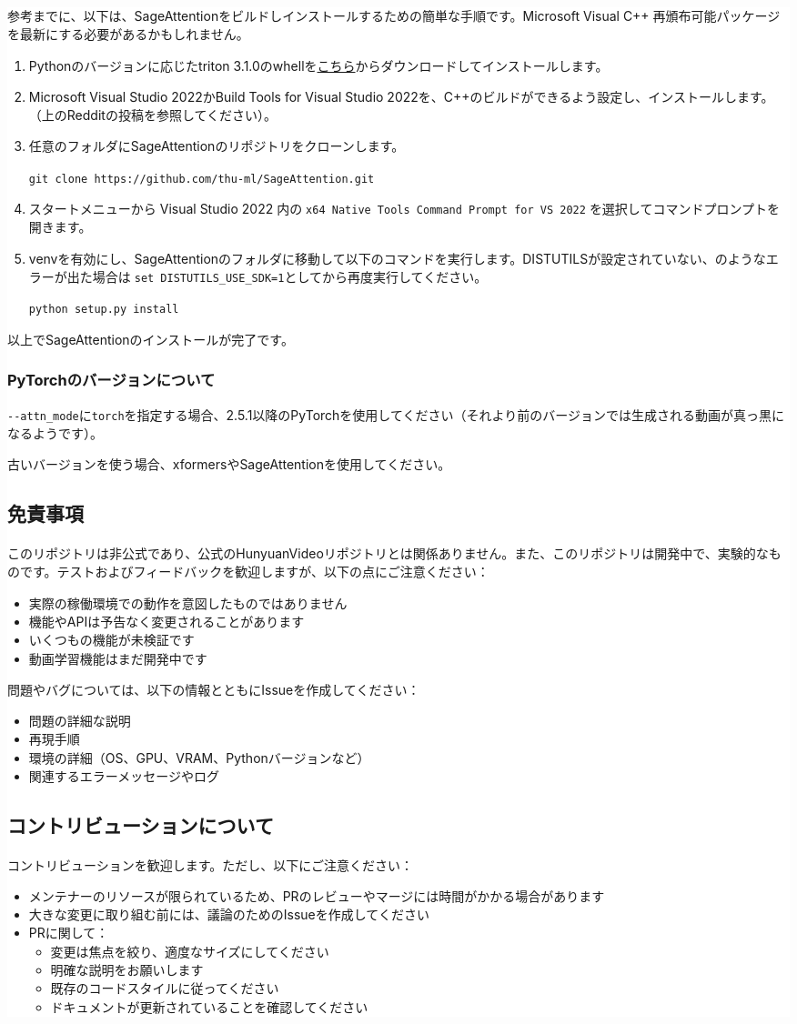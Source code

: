 参考までに、以下は、SageAttentionをビルドしインストールするための簡単な手順です。Microsoft Visual C++ 再頒布可能パッケージを最新にする必要があるかもしれません。

1. Pythonのバージョンに応じたtriton 3.1.0のwhellを[こちら](https://github.com/woct0rdho/triton-windows/releases/tag/v3.1.0-windows.post5)からダウンロードしてインストールします。

2. Microsoft Visual Studio 2022かBuild Tools for Visual Studio 2022を、C++のビルドができるよう設定し、インストールします。（上のRedditの投稿を参照してください）。

3. 任意のフォルダにSageAttentionのリポジトリをクローンします。
    ```shell
    git clone https://github.com/thu-ml/SageAttention.git
    ```

4. スタートメニューから Visual Studio 2022 内の `x64 Native Tools Command Prompt for VS 2022` を選択してコマンドプロンプトを開きます。

5. venvを有効にし、SageAttentionのフォルダに移動して以下のコマンドを実行します。DISTUTILSが設定されていない、のようなエラーが出た場合は `set DISTUTILS_USE_SDK=1`としてから再度実行してください。
    ```shell
    python setup.py install
    ```

以上でSageAttentionのインストールが完了です。

### PyTorchのバージョンについて

`--attn_mode`に`torch`を指定する場合、2.5.1以降のPyTorchを使用してください（それより前のバージョンでは生成される動画が真っ黒になるようです）。

古いバージョンを使う場合、xformersやSageAttentionを使用してください。

## 免責事項

このリポジトリは非公式であり、公式のHunyuanVideoリポジトリとは関係ありません。また、このリポジトリは開発中で、実験的なものです。テストおよびフィードバックを歓迎しますが、以下の点にご注意ください：

- 実際の稼働環境での動作を意図したものではありません
- 機能やAPIは予告なく変更されることがあります
- いくつもの機能が未検証です
- 動画学習機能はまだ開発中です

問題やバグについては、以下の情報とともにIssueを作成してください：

- 問題の詳細な説明
- 再現手順
- 環境の詳細（OS、GPU、VRAM、Pythonバージョンなど）
- 関連するエラーメッセージやログ

## コントリビューションについて

コントリビューションを歓迎します。ただし、以下にご注意ください：

- メンテナーのリソースが限られているため、PRのレビューやマージには時間がかかる場合があります
- 大きな変更に取り組む前には、議論のためのIssueを作成してください
- PRに関して：
    - 変更は焦点を絞り、適度なサイズにしてください
    - 明確な説明をお願いします
    - 既存のコードスタイルに従ってください
    - ドキュメントが更新されていることを確認してください
